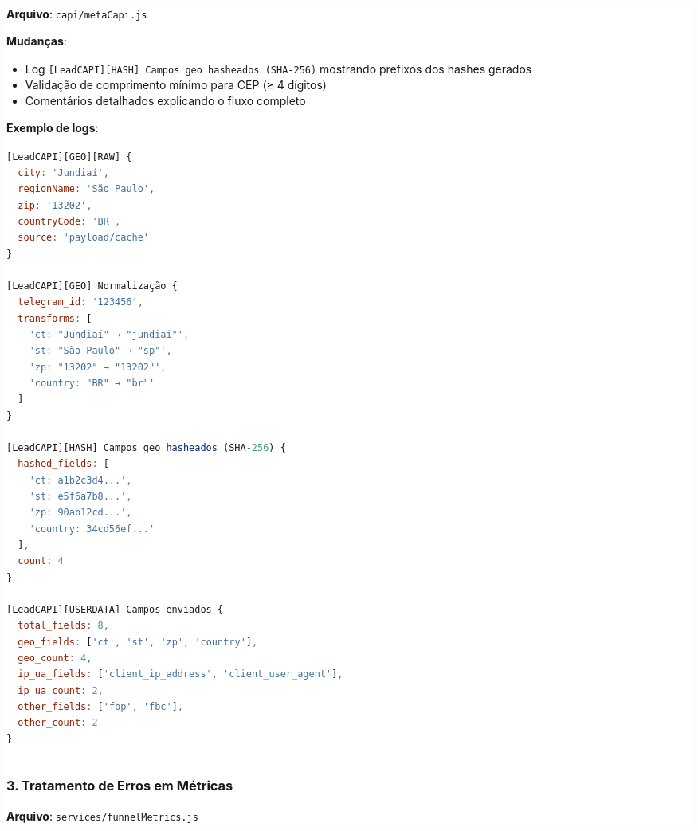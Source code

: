 **Arquivo**: `capi/metaCapi.js`

**Mudanças**:
- Log `[LeadCAPI][HASH] Campos geo hasheados (SHA-256)` mostrando prefixos dos hashes gerados
- Validação de comprimento mínimo para CEP (≥ 4 dígitos)
- Comentários detalhados explicando o fluxo completo

**Exemplo de logs**:
```javascript
[LeadCAPI][GEO][RAW] { 
  city: 'Jundiaí', 
  regionName: 'São Paulo', 
  zip: '13202', 
  countryCode: 'BR',
  source: 'payload/cache' 
}

[LeadCAPI][GEO] Normalização { 
  telegram_id: '123456',
  transforms: [
    'ct: "Jundiaí" → "jundiai"',
    'st: "São Paulo" → "sp"',
    'zp: "13202" → "13202"',
    'country: "BR" → "br"'
  ]
}

[LeadCAPI][HASH] Campos geo hasheados (SHA-256) {
  hashed_fields: [
    'ct: a1b2c3d4...',
    'st: e5f6a7b8...',
    'zp: 90ab12cd...',
    'country: 34cd56ef...'
  ],
  count: 4
}

[LeadCAPI][USERDATA] Campos enviados {
  total_fields: 8,
  geo_fields: ['ct', 'st', 'zp', 'country'],
  geo_count: 4,
  ip_ua_fields: ['client_ip_address', 'client_user_agent'],
  ip_ua_count: 2,
  other_fields: ['fbp', 'fbc'],
  other_count: 2
}
```

---

### 3. Tratamento de Erros em Métricas

**Arquivo**: `services/funnelMetrics.js`
